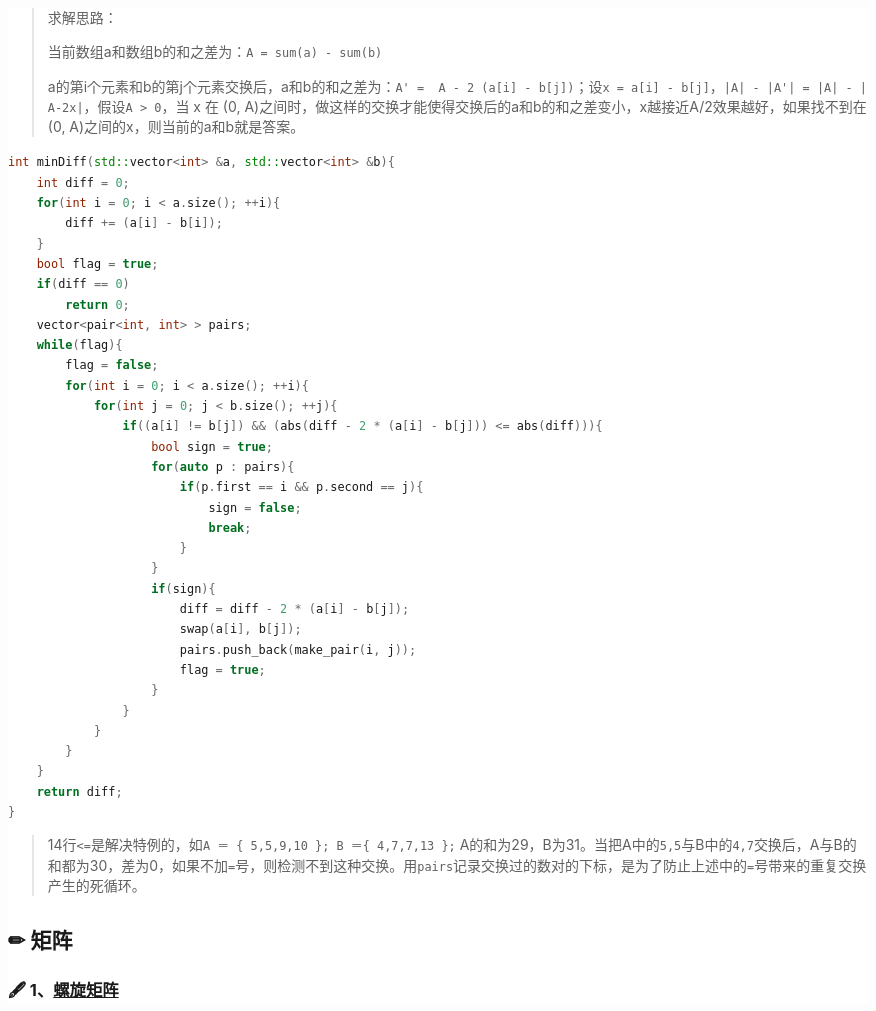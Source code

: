 > 求解思路：
>
> 当前数组a和数组b的和之差为：`A = sum(a) - sum(b)`
>
> a的第i个元素和b的第j个元素交换后，a和b的和之差为：`A' =  A - 2 (a[i] - b[j])`；设`x = a[i] - b[j]`，`|A| - |A'| = |A| - |A-2x|`，假设`A > 0`，当 x 在 \(0, A\)之间时，做这样的交换才能使得交换后的a和b的和之差变小，x越接近A/2效果越好，如果找不到在\(0, A\)之间的x，则当前的a和b就是答案。

```cpp
int minDiff(std::vector<int> &a, std::vector<int> &b){
    int diff = 0;
    for(int i = 0; i < a.size(); ++i){
        diff += (a[i] - b[i]);
    }
    bool flag = true;
    if(diff == 0)
        return 0;
    vector<pair<int, int> > pairs;
    while(flag){
        flag = false;
        for(int i = 0; i < a.size(); ++i){
            for(int j = 0; j < b.size(); ++j){
                if((a[i] != b[j]) && (abs(diff - 2 * (a[i] - b[j])) <= abs(diff))){
                    bool sign = true;
                    for(auto p : pairs){
                        if(p.first == i && p.second == j){
                            sign = false;
                            break;
                        }
                    }
                    if(sign){
                        diff = diff - 2 * (a[i] - b[j]);
                        swap(a[i], b[j]);
                        pairs.push_back(make_pair(i, j));
                        flag = true;
                    }
                }
            }
        }
    }
    return diff;
}
```

> 14行`<=`是解决特例的，如`A ＝ { 5,5,9,10 }; B ＝{ 4,7,7,13 };` A的和为29，B为31。当把A中的`5,5`与B中的`4,7`交换后，A与B的和都为30，差为0，如果不加`=`号，则检测不到这种交换。用`pairs`记录交换过的数对的下标，是为了防止上述中的`=`号带来的重复交换产生的死循环。

## ✏ 矩阵

### 🖋 1、[螺旋矩阵](https://leetcode-cn.com/problems/spiral-matrix/)
